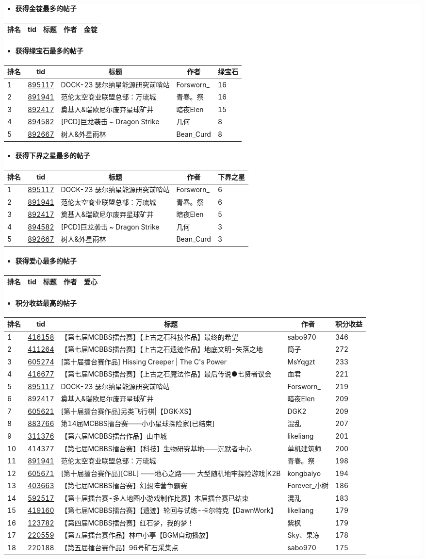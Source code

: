 - #### 获得金锭最多的帖子

排名 | tid | 标题 | 作者 | 金锭
-|-|-|-|-

- #### 获得绿宝石最多的帖子

排名 | tid | 标题 | 作者 | 绿宝石
-|-|-|-|-
1 | [895117]( https://www.mcbbs.net/thread-895117-1-1.html ) | DOCK-23    瑟尔纳星能源研究前哨站 | Forsworn_ | 16
2 | [891941]( https://www.mcbbs.net/thread-891941-1-1.html ) | 范伦太空商业联盟总部：万琉城 | 青春。祭 | 16
3 | [892417]( https://www.mcbbs.net/thread-892417-1-1.html ) | 奠基人&瑞欧尼尔废弃星球矿井 | 暗夜Elen | 15
4 | [894582]( https://www.mcbbs.net/thread-894582-1-1.html ) | [PCD]巨龙袭击 ~ Dragon Strike | 几何 | 8
5 | [892667]( https://www.mcbbs.net/thread-892667-1-1.html ) | 树人&外星雨林 | Bean_Curd | 8

- #### 获得下界之星最多的帖子

排名 | tid | 标题 | 作者 | 下界之星
-|-|-|-|-
1 | [895117]( https://www.mcbbs.net/thread-895117-1-1.html ) | DOCK-23    瑟尔纳星能源研究前哨站 | Forsworn_ | 6
2 | [891941]( https://www.mcbbs.net/thread-891941-1-1.html ) | 范伦太空商业联盟总部：万琉城 | 青春。祭 | 6
3 | [892417]( https://www.mcbbs.net/thread-892417-1-1.html ) | 奠基人&瑞欧尼尔废弃星球矿井 | 暗夜Elen | 5
4 | [894582]( https://www.mcbbs.net/thread-894582-1-1.html ) | [PCD]巨龙袭击 ~ Dragon Strike | 几何 | 3
5 | [892667]( https://www.mcbbs.net/thread-892667-1-1.html ) | 树人&外星雨林 | Bean_Curd | 3

- #### 获得爱心最多的帖子

排名 | tid | 标题 | 作者 | 爱心
-|-|-|-|-

- #### 积分收益最高的帖子

排名 | tid | 标题 | 作者 | 积分收益
-|-|-|-|-
1 | [416158]( https://www.mcbbs.net/thread-416158-1-1.html ) | 【第七届MCBBS擂台赛】【上古之石科技作品】最终的希望 | sabo970 | 346
2 | [411264]( https://www.mcbbs.net/thread-411264-1-1.html ) | 【第七届MCBBS擂台赛】【上古之石遗迹作品】地底文明-失落之地 | 筒子 | 272
3 | [605274]( https://www.mcbbs.net/thread-605274-1-1.html ) | [第十届擂台赛作品] Hissing Creeper &#124; The C's Power | MsYqgzt | 233
4 | [416677]( https://www.mcbbs.net/thread-416677-1-1.html ) | 【第七届MCBBS擂台赛】【上古之石魔法作品】最后传说●七贤者议会 | 血君 | 221
5 | [895117]( https://www.mcbbs.net/thread-895117-1-1.html ) | DOCK-23    瑟尔纳星能源研究前哨站 | Forsworn_ | 219
6 | [892417]( https://www.mcbbs.net/thread-892417-1-1.html ) | 奠基人&瑞欧尼尔废弃星球矿井 | 暗夜Elen | 209
7 | [605621]( https://www.mcbbs.net/thread-605621-1-1.html ) | [第十届擂台赛作品]另类飞行棋&#124;【DGK·XS】 | DGK2 | 209
8 | [883766]( https://www.mcbbs.net/thread-883766-1-1.html ) | 第14届MCBBS擂台赛——小小星球探险家[已结束] | 混乱 | 207
9 | [311376]( https://www.mcbbs.net/thread-311376-1-1.html ) | 【第六届MCBBS擂台作品】山中城 | likeliang | 201
10 | [414377]( https://www.mcbbs.net/thread-414377-1-1.html ) | 【第七届MCBBS擂台赛】【科技】生物研究基地——沉默者中心 | 单机建筑师 | 200
11 | [891941]( https://www.mcbbs.net/thread-891941-1-1.html ) | 范伦太空商业联盟总部：万琉城 | 青春。祭 | 198
12 | [605671]( https://www.mcbbs.net/thread-605671-1-1.html ) | [第十届擂台赛作品][CBL] ——地心之路—— 大型随机地牢探险游戏&#124;K2B | kongbaiyo | 194
13 | [403663]( https://www.mcbbs.net/thread-403663-1-1.html ) | 【第七届MCBBS擂台赛】幻想阵营争霸赛 | Forever_小树 | 186
14 | [592517]( https://www.mcbbs.net/thread-592517-1-1.html ) | 【第十届擂台赛-多人地图小游戏制作比赛】本届擂台赛已结束 | 混乱 | 183
15 | [419160]( https://www.mcbbs.net/thread-419160-1-1.html ) | 【第七届MCBBS擂台赛】【遗迹】轮回与试练-卡尔特克【DawnWork】 | likeliang | 179
16 | [123782]( https://www.mcbbs.net/thread-123782-1-1.html ) | 【第四届MCBBS擂台赛】红石梦，我的梦！ | 紫枫 | 179
17 | [220559]( https://www.mcbbs.net/thread-220559-1-1.html ) | 【第五届擂台赛作品】林中小亭【BGM自动播放】 | Sky、果冻 | 178
18 | [220188]( https://www.mcbbs.net/thread-220188-1-1.html ) | 【第五届擂台赛作品】96号矿石采集点 | sabo970 | 175